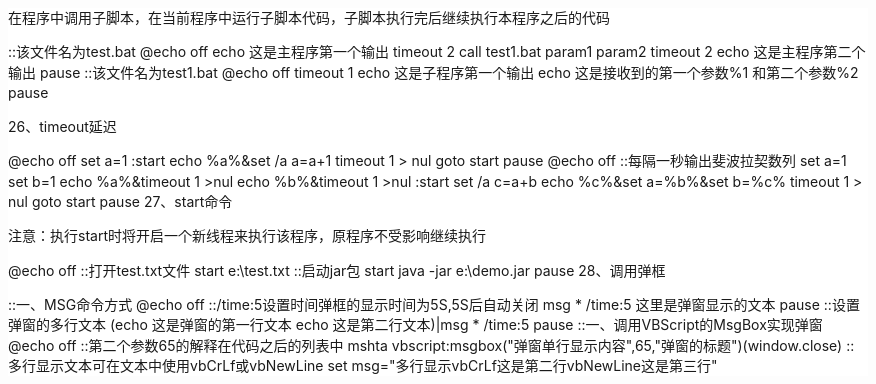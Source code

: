 在程序中调用子脚本，在当前程序中运行子脚本代码，子脚本执行完后继续执行本程序之后的代码

::该文件名为test.bat
@echo off
echo 这是主程序第一个输出
timeout 2
call test1.bat param1 param2
timeout 2
echo 这是主程序第二个输出
pause
::该文件名为test1.bat
@echo off
timeout 1
echo 这是子程序第一个输出
echo 这是接收到的第一个参数%1 和第二个参数%2
pause


26、timeout延迟

@echo off
set a=1
:start
echo %a%&set /a a=a+1
timeout 1 > nul
goto start
pause
@echo off
::每隔一秒输出斐波拉契数列
set a=1
set b=1
echo %a%&timeout 1 >nul
echo %b%&timeout 1 >nul
:start
set /a c=a+b
echo %c%&set a=%b%&set b=%c%
timeout 1 > nul
goto start
pause
27、start命令

注意：执行start时将开启一个新线程来执行该程序，原程序不受影响继续执行

@echo off
::打开test.txt文件
start e:\test.txt
::启动jar包
start java -jar e:\demo.jar
pause
28、调用弹框

::一、MSG命令方式
@echo off
::/time:5设置时间弹框的显示时间为5S,5S后自动关闭
msg * /time:5 这里是弹窗显示的文本
pause
::设置弹窗的多行文本
(echo 这是弹窗的第一行文本
echo 这是第二行文本)|msg * /time:5
pause
::一、调用VBScript的MsgBox实现弹窗
@echo off
::第二个参数65的解释在代码之后的列表中
mshta vbscript:msgbox("弹窗单行显示内容",65,"弹窗的标题")(window.close)
::多行显示文本可在文本中使用vbCrLf或vbNewLine
set msg="多行显示vbCrLf这是第二行vbNewLine这是第三行"